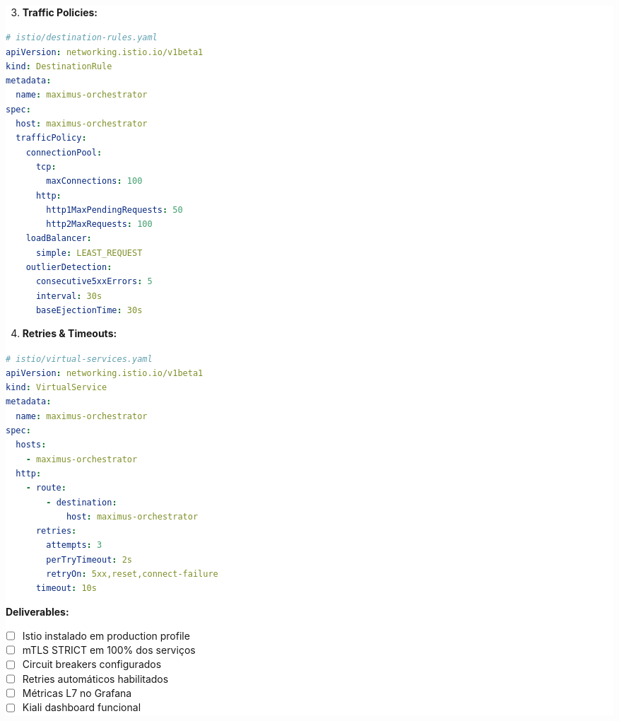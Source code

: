 3. **Traffic Policies:**
```yaml
# istio/destination-rules.yaml
apiVersion: networking.istio.io/v1beta1
kind: DestinationRule
metadata:
  name: maximus-orchestrator
spec:
  host: maximus-orchestrator
  trafficPolicy:
    connectionPool:
      tcp:
        maxConnections: 100
      http:
        http1MaxPendingRequests: 50
        http2MaxRequests: 100
    loadBalancer:
      simple: LEAST_REQUEST
    outlierDetection:
      consecutive5xxErrors: 5
      interval: 30s
      baseEjectionTime: 30s
```

4. **Retries & Timeouts:**
```yaml
# istio/virtual-services.yaml
apiVersion: networking.istio.io/v1beta1
kind: VirtualService
metadata:
  name: maximus-orchestrator
spec:
  hosts:
    - maximus-orchestrator
  http:
    - route:
        - destination:
            host: maximus-orchestrator
      retries:
        attempts: 3
        perTryTimeout: 2s
        retryOn: 5xx,reset,connect-failure
      timeout: 10s
```

**Deliverables:**
- [ ] Istio instalado em production profile
- [ ] mTLS STRICT em 100% dos serviços
- [ ] Circuit breakers configurados
- [ ] Retries automáticos habilitados
- [ ] Métricas L7 no Grafana
- [ ] Kiali dashboard funcional
